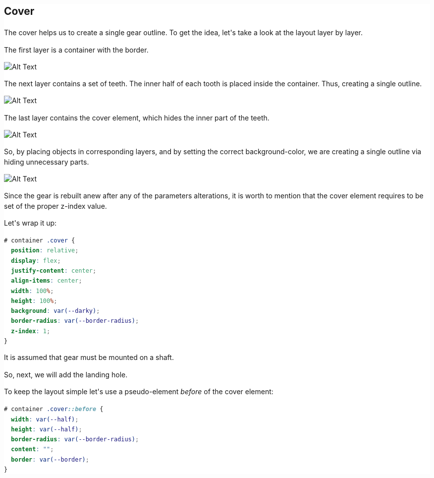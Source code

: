 ## Cover

The cover helps us to create a single gear outline. To get the idea, let's take a look at the layout layer by layer.

The first layer is a container with the border.

![Alt Text](https://thepracticaldev.s3.amazonaws.com/i/4siwe8xr0tjlm9j86zna.png "The layer with the container")

The next layer contains a set of teeth. The inner half of each tooth is placed inside the container. Thus, creating a single outline.

![Alt Text](https://thepracticaldev.s3.amazonaws.com/i/gj7nov32u17ko55bxysv.png "The layer with teeth")

The last layer contains the cover element, which hides the inner part of the teeth.

![Alt Text](https://thepracticaldev.s3.amazonaws.com/i/fwscb2nhsrdq8bir636b.png "The layer with the cover")

So, by placing objects in corresponding layers, and by setting the correct background-color, we are creating a single outline via hiding unnecessary parts.

![Alt Text](https://thepracticaldev.s3.amazonaws.com/i/7c0x5lytiwtqnxuna5r1.png "The final layout")

Since the gear is rebuilt anew after any of the parameters alterations, it is worth to mention that the cover element requires to be set of the proper z-index value.

Let's wrap it up:


```css
# container .cover {
  position: relative;
  display: flex;
  justify-content: center;
  align-items: center;
  width: 100%;
  height: 100%;
  background: var(--darky);
  border-radius: var(--border-radius);
  z-index: 1;
}
```


It is assumed that gear must be mounted on a shaft.

So, next, we will add the landing hole.

To keep the layout simple let's use a pseudo-element _before_ of the cover element:


```css
# container .cover::before {
  width: var(--half);
  height: var(--half);
  border-radius: var(--border-radius);
  content: "";
  border: var(--border);
}
```
